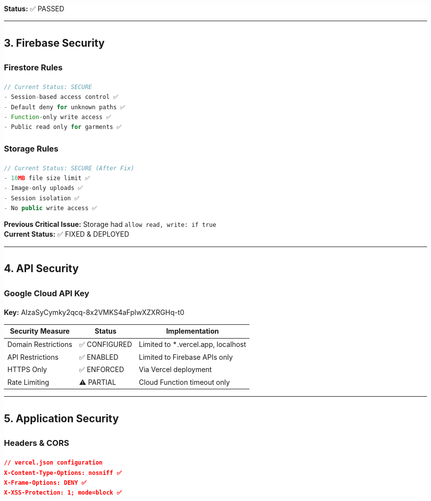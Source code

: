 **Status:** ✅ PASSED

---

## 3. Firebase Security

### Firestore Rules
```javascript
// Current Status: SECURE
- Session-based access control ✅
- Default deny for unknown paths ✅
- Function-only write access ✅
- Public read only for garments ✅
```

### Storage Rules
```javascript
// Current Status: SECURE (After Fix)
- 10MB file size limit ✅
- Image-only uploads ✅
- Session isolation ✅
- No public write access ✅
```

**Previous Critical Issue:** Storage had `allow read, write: if true`  
**Current Status:** ✅ FIXED & DEPLOYED

---

## 4. API Security

### Google Cloud API Key
**Key:** AIzaSyCymky2qcq-8x2VMKS4aFpIwXZXRGHq-t0

| Security Measure | Status | Implementation |
|-----------------|--------|----------------|
| Domain Restrictions | ✅ CONFIGURED | Limited to *.vercel.app, localhost |
| API Restrictions | ✅ ENABLED | Limited to Firebase APIs only |
| HTTPS Only | ✅ ENFORCED | Via Vercel deployment |
| Rate Limiting | ⚠️ PARTIAL | Cloud Function timeout only |

---

## 5. Application Security

### Headers & CORS
```json
// vercel.json configuration
X-Content-Type-Options: nosniff ✅
X-Frame-Options: DENY ✅
X-XSS-Protection: 1; mode=block ✅
```
